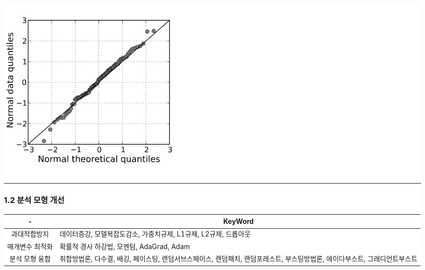 <img src="./Data/qqplot.png" width="350" height="350">

---
### 1.2 분석 모형 개선

|-|KeyWord|
|:--:|--|
|과대적합방지|데이터증강, 모델복잡도감소, 가중치규제, L1규제, L2규제, 드롭아웃|
|매개변수 최적화|확률적 경사 하강법, 모멘텀, AdaGrad, Adam|
|분석 모형 융합|취합방법론, 다수결, 배깅, 페이스팅, 랜덤서브스페이스, 랜덤패치, 랜덤포레스트, 부스팅방법론, 에이다부스트, 그래디언트부스트|
